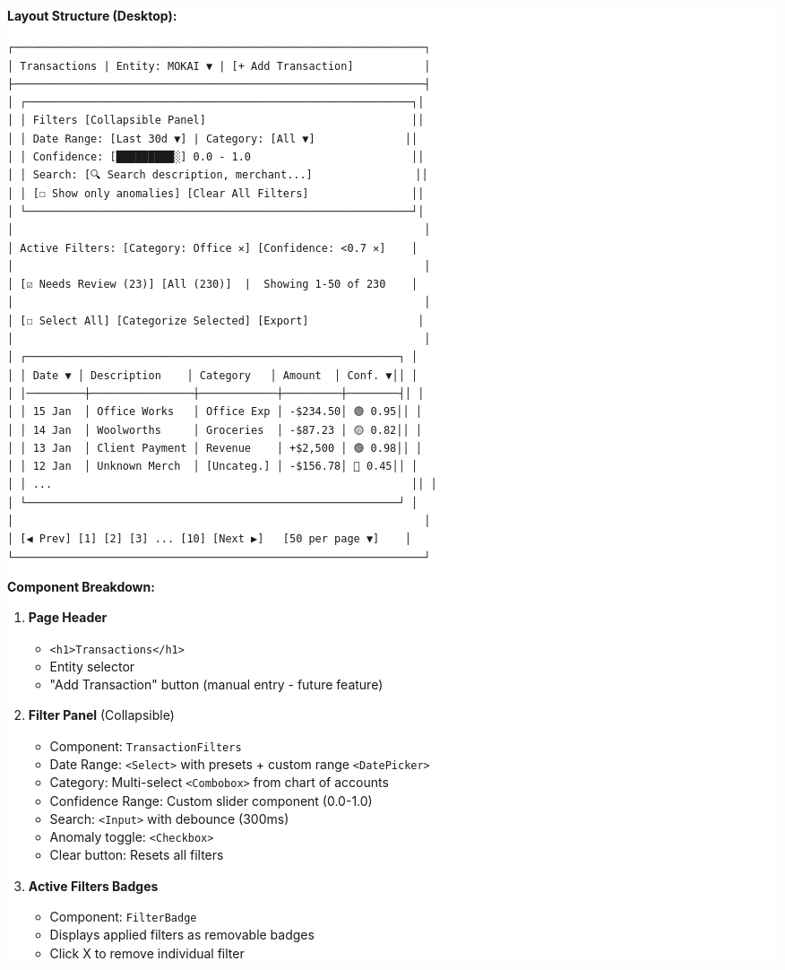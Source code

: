 **Layout Structure (Desktop):**

```
┌────────────────────────────────────────────────────────────────┐
│ Transactions | Entity: MOKAI ▼ | [+ Add Transaction]           │
├────────────────────────────────────────────────────────────────┤
│ ┌────────────────────────────────────────────────────────────┐│
│ │ Filters [Collapsible Panel]                                ││
│ │ Date Range: [Last 30d ▼] | Category: [All ▼]              ││
│ │ Confidence: [█████████░] 0.0 - 1.0                         ││
│ │ Search: [🔍 Search description, merchant...]                ││
│ │ [☐ Show only anomalies] [Clear All Filters]                ││
│ └────────────────────────────────────────────────────────────┘│
│                                                                │
│ Active Filters: [Category: Office ✕] [Confidence: <0.7 ✕]    │
│                                                                │
│ [☑ Needs Review (23)] [All (230)]  |  Showing 1-50 of 230    │
│                                                                │
│ [☐ Select All] [Categorize Selected] [Export]                 │
│                                                                │
│ ┌──────────────────────────────────────────────────────────┐ │
│ │ Date ▼ │ Description    │ Category   │ Amount  │ Conf. ▼││ │
│ │─────────┼────────────────┼────────────┼─────────┼────────┤│ │
│ │ 15 Jan  │ Office Works   │ Office Exp │ -$234.50│ 🟢 0.95││ │
│ │ 14 Jan  │ Woolworths     │ Groceries  │ -$87.23 │ 🟡 0.82││ │
│ │ 13 Jan  │ Client Payment │ Revenue    │ +$2,500 │ 🟢 0.98││ │
│ │ 12 Jan  │ Unknown Merch  │ [Uncateg.] │ -$156.78│ 🔴 0.45││ │
│ │ ...                                                        ││ │
│ └──────────────────────────────────────────────────────────┘ │
│                                                                │
│ [◀ Prev] [1] [2] [3] ... [10] [Next ▶]   [50 per page ▼]    │
└────────────────────────────────────────────────────────────────┘
```

**Component Breakdown:**

1. **Page Header**
   - `<h1>Transactions</h1>`
   - Entity selector
   - "Add Transaction" button (manual entry - future feature)

2. **Filter Panel** (Collapsible)
   - Component: `TransactionFilters`
   - Date Range: `<Select>` with presets + custom range `<DatePicker>`
   - Category: Multi-select `<Combobox>` from chart of accounts
   - Confidence Range: Custom slider component (0.0-1.0)
   - Search: `<Input>` with debounce (300ms)
   - Anomaly toggle: `<Checkbox>`
   - Clear button: Resets all filters

3. **Active Filters Badges**
   - Component: `FilterBadge`
   - Displays applied filters as removable badges
   - Click X to remove individual filter
